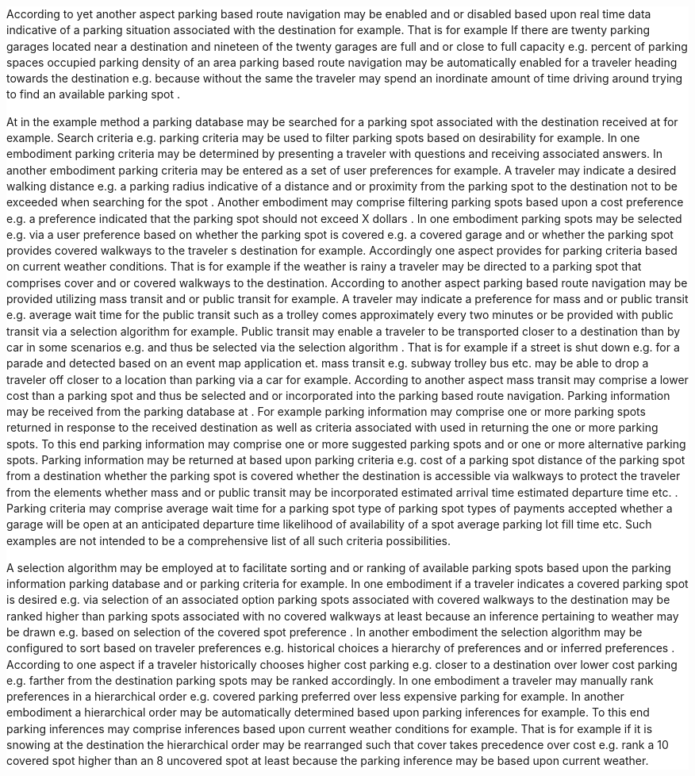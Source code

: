 According to yet another aspect parking based route navigation may be enabled and or disabled based upon real time data indicative of a parking situation associated with the destination for example. That is for example If there are twenty parking garages located near a destination and nineteen of the twenty garages are full and or close to full capacity e.g. percent of parking spaces occupied parking density of an area parking based route navigation may be automatically enabled for a traveler heading towards the destination e.g. because without the same the traveler may spend an inordinate amount of time driving around trying to find an available parking spot .

At in the example method a parking database may be searched for a parking spot associated with the destination received at for example. Search criteria e.g. parking criteria may be used to filter parking spots based on desirability for example. In one embodiment parking criteria may be determined by presenting a traveler with questions and receiving associated answers. In another embodiment parking criteria may be entered as a set of user preferences for example. A traveler may indicate a desired walking distance e.g. a parking radius indicative of a distance and or proximity from the parking spot to the destination not to be exceeded when searching for the spot . Another embodiment may comprise filtering parking spots based upon a cost preference e.g. a preference indicated that the parking spot should not exceed X dollars . In one embodiment parking spots may be selected e.g. via a user preference based on whether the parking spot is covered e.g. a covered garage and or whether the parking spot provides covered walkways to the traveler s destination for example. Accordingly one aspect provides for parking criteria based on current weather conditions. That is for example if the weather is rainy a traveler may be directed to a parking spot that comprises cover and or covered walkways to the destination. According to another aspect parking based route navigation may be provided utilizing mass transit and or public transit for example. A traveler may indicate a preference for mass and or public transit e.g. average wait time for the public transit such as a trolley comes approximately every two minutes or be provided with public transit via a selection algorithm for example. Public transit may enable a traveler to be transported closer to a destination than by car in some scenarios e.g. and thus be selected via the selection algorithm . That is for example if a street is shut down e.g. for a parade and detected based on an event map application et. mass transit e.g. subway trolley bus etc. may be able to drop a traveler off closer to a location than parking via a car for example. According to another aspect mass transit may comprise a lower cost than a parking spot and thus be selected and or incorporated into the parking based route navigation. Parking information may be received from the parking database at . For example parking information may comprise one or more parking spots returned in response to the received destination as well as criteria associated with used in returning the one or more parking spots. To this end parking information may comprise one or more suggested parking spots and or one or more alternative parking spots. Parking information may be returned at based upon parking criteria e.g. cost of a parking spot distance of the parking spot from a destination whether the parking spot is covered whether the destination is accessible via walkways to protect the traveler from the elements whether mass and or public transit may be incorporated estimated arrival time estimated departure time etc. . Parking criteria may comprise average wait time for a parking spot type of parking spot types of payments accepted whether a garage will be open at an anticipated departure time likelihood of availability of a spot average parking lot fill time etc. Such examples are not intended to be a comprehensive list of all such criteria possibilities.

A selection algorithm may be employed at to facilitate sorting and or ranking of available parking spots based upon the parking information parking database and or parking criteria for example. In one embodiment if a traveler indicates a covered parking spot is desired e.g. via selection of an associated option parking spots associated with covered walkways to the destination may be ranked higher than parking spots associated with no covered walkways at least because an inference pertaining to weather may be drawn e.g. based on selection of the covered spot preference . In another embodiment the selection algorithm may be configured to sort based on traveler preferences e.g. historical choices a hierarchy of preferences and or inferred preferences . According to one aspect if a traveler historically chooses higher cost parking e.g. closer to a destination over lower cost parking e.g. farther from the destination parking spots may be ranked accordingly. In one embodiment a traveler may manually rank preferences in a hierarchical order e.g. covered parking preferred over less expensive parking for example. In another embodiment a hierarchical order may be automatically determined based upon parking inferences for example. To this end parking inferences may comprise inferences based upon current weather conditions for example. That is for example if it is snowing at the destination the hierarchical order may be rearranged such that cover takes precedence over cost e.g. rank a 10 covered spot higher than an 8 uncovered spot at least because the parking inference may be based upon current weather.

